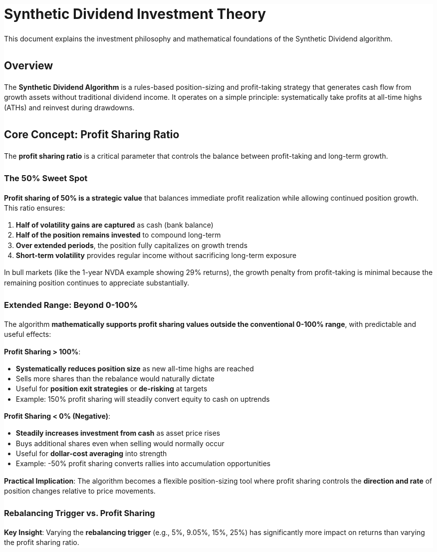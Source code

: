 # Synthetic Dividend Investment Theory

This document explains the investment philosophy and mathematical foundations of the Synthetic Dividend algorithm.

## Overview

The **Synthetic Dividend Algorithm** is a rules-based position-sizing and profit-taking strategy that generates cash flow from growth assets without traditional dividend income. It operates on a simple principle: systematically take profits at all-time highs (ATHs) and reinvest during drawdowns.

## Core Concept: Profit Sharing Ratio

The **profit sharing ratio** is a critical parameter that controls the balance between profit-taking and long-term growth.

### The 50% Sweet Spot

**Profit sharing of 50% is a strategic value** that balances immediate profit realization while allowing continued position growth. This ratio ensures:

1. **Half of volatility gains are captured** as cash (bank balance)
2. **Half of the position remains invested** to compound long-term
3. **Over extended periods**, the position fully capitalizes on growth trends
4. **Short-term volatility** provides regular income without sacrificing long-term exposure

In bull markets (like the 1-year NVDA example showing 29% returns), the growth penalty from profit-taking is minimal because the remaining position continues to appreciate substantially.

### Extended Range: Beyond 0-100%

The algorithm **mathematically supports profit sharing values outside the conventional 0-100% range**, with predictable and useful effects:

**Profit Sharing > 100%**:
- **Systematically reduces position size** as new all-time highs are reached
- Sells more shares than the rebalance would naturally dictate
- Useful for **position exit strategies** or **de-risking** at targets
- Example: 150% profit sharing will steadily convert equity to cash on uptrends

**Profit Sharing < 0% (Negative)**:
- **Steadily increases investment from cash** as asset price rises
- Buys additional shares even when selling would normally occur
- Useful for **dollar-cost averaging** into strength
- Example: -50% profit sharing converts rallies into accumulation opportunities

**Practical Implication**: The algorithm becomes a flexible position-sizing tool where profit sharing controls the **direction and rate** of position changes relative to price movements.

### Rebalancing Trigger vs. Profit Sharing

**Key Insight**: Varying the **rebalancing trigger** (e.g., 5%, 9.05%, 15%, 25%) has significantly more impact on returns than varying the profit sharing ratio.

